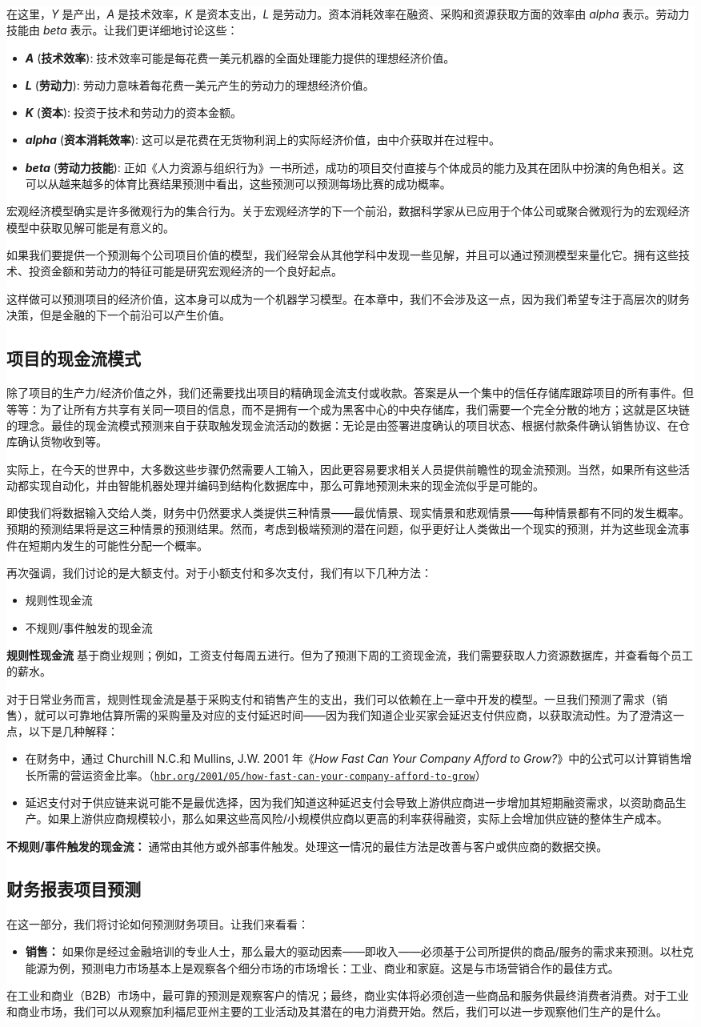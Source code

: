 在这里，*Y* 是产出，*A* 是技术效率，*K* 是资本支出，*L* 是劳动力。资本消耗效率在融资、采购和资源获取方面的效率由 *alpha* 表示。劳动力技能由 *beta* 表示。让我们更详细地讨论这些：

+   ***A*** (**技术效率**): 技术效率可能是每花费一美元机器的全面处理能力提供的理想经济价值。

+   ***L*** (**劳动力**): 劳动力意味着每花费一美元产生的劳动力的理想经济价值。

+   ***K*** (**资本**): 投资于技术和劳动力的资本金额。

+   ***alpha*** (**资本消耗效率**): 这可以是花费在无货物利润上的实际经济价值，由中介获取并在过程中。

+   ***beta*** (**劳动力技能**): 正如《人力资源与组织行为》一书所述，成功的项目交付直接与个体成员的能力及其在团队中扮演的角色相关。这可以从越来越多的体育比赛结果预测中看出，这些预测可以预测每场比赛的成功概率。

宏观经济模型确实是许多微观行为的集合行为。关于宏观经济学的下一个前沿，数据科学家从已应用于个体公司或聚合微观行为的宏观经济模型中获取见解可能是有意义的。

如果我们要提供一个预测每个公司项目价值的模型，我们经常会从其他学科中发现一些见解，并且可以通过预测模型来量化它。拥有这些技术、投资金额和劳动力的特征可能是研究宏观经济的一个良好起点。

这样做可以预测项目的经济价值，这本身可以成为一个机器学习模型。在本章中，我们不会涉及这一点，因为我们希望专注于高层次的财务决策，但是金融的下一个前沿可以产生价值。

## 项目的现金流模式

除了项目的生产力/经济价值之外，我们还需要找出项目的精确现金流支付或收款。答案是从一个集中的信任存储库跟踪项目的所有事件。但等等：为了让所有方共享有关同一项目的信息，而不是拥有一个成为黑客中心的中央存储库，我们需要一个完全分散的地方；这就是区块链的理念。最佳的现金流模式预测来自于获取触发现金流活动的数据：无论是由签署进度确认的项目状态、根据付款条件确认销售协议、在仓库确认货物收到等。

实际上，在今天的世界中，大多数这些步骤仍然需要人工输入，因此更容易要求相关人员提供前瞻性的现金流预测。当然，如果所有这些活动都实现自动化，并由智能机器处理并编码到结构化数据库中，那么可靠地预测未来的现金流似乎是可能的。

即使我们将数据输入交给人类，财务中仍然要求人类提供三种情景——最优情景、现实情景和悲观情景——每种情景都有不同的发生概率。预期的预测结果将是这三种情景的预测结果。然而，考虑到极端预测的潜在问题，似乎更好让人类做出一个现实的预测，并为这些现金流事件在短期内发生的可能性分配一个概率。

再次强调，我们讨论的是大额支付。对于小额支付和多次支付，我们有以下几种方法：

+   规则性现金流

+   不规则/事件触发的现金流

**规则性现金流** 基于商业规则；例如，工资支付每周五进行。但为了预测下周的工资现金流，我们需要获取人力资源数据库，并查看每个员工的薪水。

对于日常业务而言，规则性现金流是基于采购支付和销售产生的支出，我们可以依赖在上一章中开发的模型。一旦我们预测了需求（销售），就可以可靠地估算所需的采购量及对应的支付延迟时间——因为我们知道企业买家会延迟支付供应商，以获取流动性。为了澄清这一点，以下是几种解释：

+   在财务中，通过 Churchill N.C.和 Mullins, J.W. 2001 年《*How Fast Can Your Company Afford to Grow?*》中的公式可以计算销售增长所需的营运资金比率。（[`hbr.org/2001/05/how-fast-can-your-company-afford-to-grow`](https://hbr.org/2001/05/how-fast-can-your-company-afford-to-grow)）

+   延迟支付对于供应链来说可能不是最优选择，因为我们知道这种延迟支付会导致上游供应商进一步增加其短期融资需求，以资助商品生产。如果上游供应商规模较小，那么如果这些高风险/小规模供应商以更高的利率获得融资，实际上会增加供应链的整体生产成本。

**不规则/事件触发的现金流：** 通常由其他方或外部事件触发。处理这一情况的最佳方法是改善与客户或供应商的数据交换。

## 财务报表项目预测

在这一部分，我们将讨论如何预测财务项目。让我们来看看：

+   **销售：** 如果你是经过金融培训的专业人士，那么最大的驱动因素——即收入——必须基于公司所提供的商品/服务的需求来预测。以杜克能源为例，预测电力市场基本上是观察各个细分市场的市场增长：工业、商业和家庭。这是与市场营销合作的最佳方式。

在工业和商业（B2B）市场中，最可靠的预测是观察客户的情况；最终，商业实体将必须创造一些商品和服务供最终消费者消费。对于工业和商业市场，我们可以从观察加利福尼亚州主要的工业活动及其潜在的电力消费开始。然后，我们可以进一步观察他们生产的是什么。
